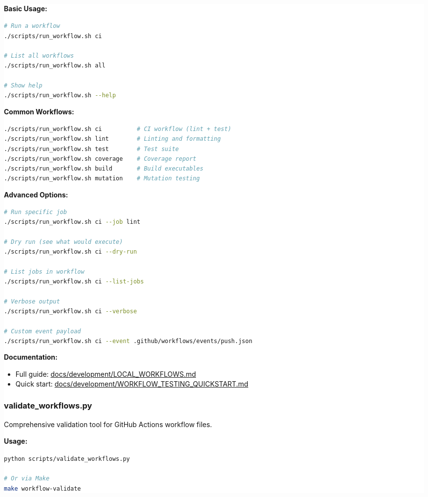 **Basic Usage:**

```bash
# Run a workflow
./scripts/run_workflow.sh ci

# List all workflows
./scripts/run_workflow.sh all

# Show help
./scripts/run_workflow.sh --help
```

**Common Workflows:**

```bash
./scripts/run_workflow.sh ci          # CI workflow (lint + test)
./scripts/run_workflow.sh lint        # Linting and formatting
./scripts/run_workflow.sh test        # Test suite
./scripts/run_workflow.sh coverage    # Coverage report
./scripts/run_workflow.sh build       # Build executables
./scripts/run_workflow.sh mutation    # Mutation testing
```

**Advanced Options:**

```bash
# Run specific job
./scripts/run_workflow.sh ci --job lint

# Dry run (see what would execute)
./scripts/run_workflow.sh ci --dry-run

# List jobs in workflow
./scripts/run_workflow.sh ci --list-jobs

# Verbose output
./scripts/run_workflow.sh ci --verbose

# Custom event payload
./scripts/run_workflow.sh ci --event .github/workflows/events/push.json
```

**Documentation:**

- Full guide: [docs/development/LOCAL_WORKFLOWS.md](../docs/development/LOCAL_WORKFLOWS.md)
- Quick start: [docs/development/WORKFLOW_TESTING_QUICKSTART.md](../docs/development/WORKFLOW_TESTING_QUICKSTART.md)

### validate_workflows.py

Comprehensive validation tool for GitHub Actions workflow files.

**Usage:**

```bash
python scripts/validate_workflows.py

# Or via Make
make workflow-validate
```

